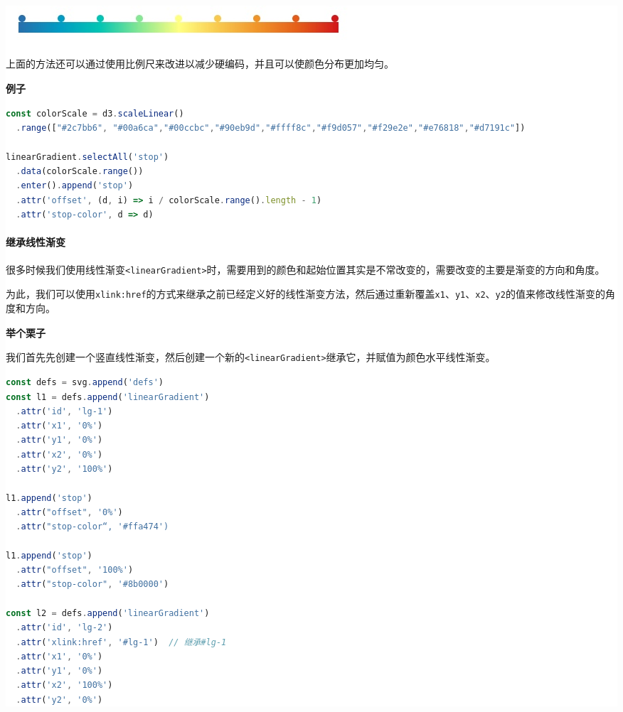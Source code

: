 ![IMAGE](resources/CAAA58C4CC130279783086E6860668D9.jpg)

上面的方法还可以通过使用比例尺来改进以减少硬编码，并且可以使颜色分布更加均匀。

**例子**

```js
const colorScale = d3.scaleLinear()
  .range(["#2c7bb6", "#00a6ca","#00ccbc","#90eb9d","#ffff8c","#f9d057","#f29e2e","#e76818","#d7191c"])
  
linearGradient.selectAll('stop')
  .data(colorScale.range())
  .enter().append('stop')
  .attr('offset', (d, i) => i / colorScale.range().length - 1)
  .attr('stop-color', d => d)
```


#### 继承线性渐变

很多时候我们使用线性渐变`<linearGradient>`时，需要用到的颜色和起始位置其实是不常改变的，需要改变的主要是渐变的方向和角度。

为此，我们可以使用`xlink:href`的方式来继承之前已经定义好的线性渐变方法，然后通过重新覆盖`x1`、`y1`、`x2`、`y2`的值来修改线性渐变的角度和方向。

**举个栗子**

我们首先先创建一个竖直线性渐变，然后创建一个新的`<linearGradient>`继承它，并赋值为颜色水平线性渐变。

```js
const defs = svg.append('defs')
const l1 = defs.append('linearGradient')
  .attr('id', 'lg-1')
  .attr('x1', '0%')
  .attr('y1', '0%')
  .attr('x2', '0%')
  .attr('y2', '100%')

l1.append('stop')
  .attr("offset", '0%')
  .attr("stop-color“, '#ffa474')
  
l1.append('stop')
  .attr("offset", '100%')
  .attr("stop-color", '#8b0000')

const l2 = defs.append('linearGradient')
  .attr('id', 'lg-2')
  .attr('xlink:href', '#lg-1')  // 继承#lg-1
  .attr('x1', '0%')
  .attr('y1', '0%')
  .attr('x2', '100%')
  .attr('y2', '0%')
```
